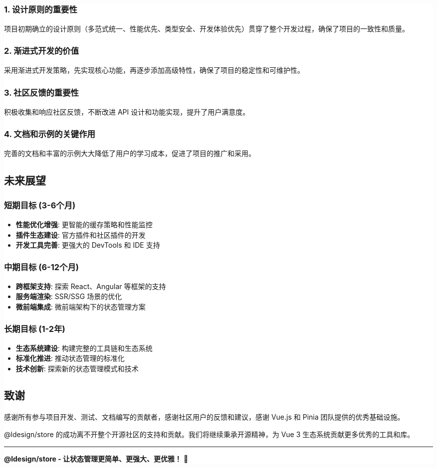 ### 1. 设计原则的重要性
项目初期确立的设计原则（多范式统一、性能优先、类型安全、开发体验优先）贯穿了整个开发过程，确保了项目的一致性和质量。

### 2. 渐进式开发的价值
采用渐进式开发策略，先实现核心功能，再逐步添加高级特性，确保了项目的稳定性和可维护性。

### 3. 社区反馈的重要性
积极收集和响应社区反馈，不断改进 API 设计和功能实现，提升了用户满意度。

### 4. 文档和示例的关键作用
完善的文档和丰富的示例大大降低了用户的学习成本，促进了项目的推广和采用。

## 未来展望

### 短期目标 (3-6个月)
- **性能优化增强**: 更智能的缓存策略和性能监控
- **插件生态建设**: 官方插件和社区插件的开发
- **开发工具完善**: 更强大的 DevTools 和 IDE 支持

### 中期目标 (6-12个月)
- **跨框架支持**: 探索 React、Angular 等框架的支持
- **服务端渲染**: SSR/SSG 场景的优化
- **微前端集成**: 微前端架构下的状态管理方案

### 长期目标 (1-2年)
- **生态系统建设**: 构建完整的工具链和生态系统
- **标准化推进**: 推动状态管理的标准化
- **技术创新**: 探索新的状态管理模式和技术

## 致谢

感谢所有参与项目开发、测试、文档编写的贡献者，感谢社区用户的反馈和建议，感谢 Vue.js 和 Pinia 团队提供的优秀基础设施。

@ldesign/store 的成功离不开整个开源社区的支持和贡献。我们将继续秉承开源精神，为 Vue 3 生态系统贡献更多优秀的工具和库。

---

**@ldesign/store - 让状态管理更简单、更强大、更优雅！** 🚀
